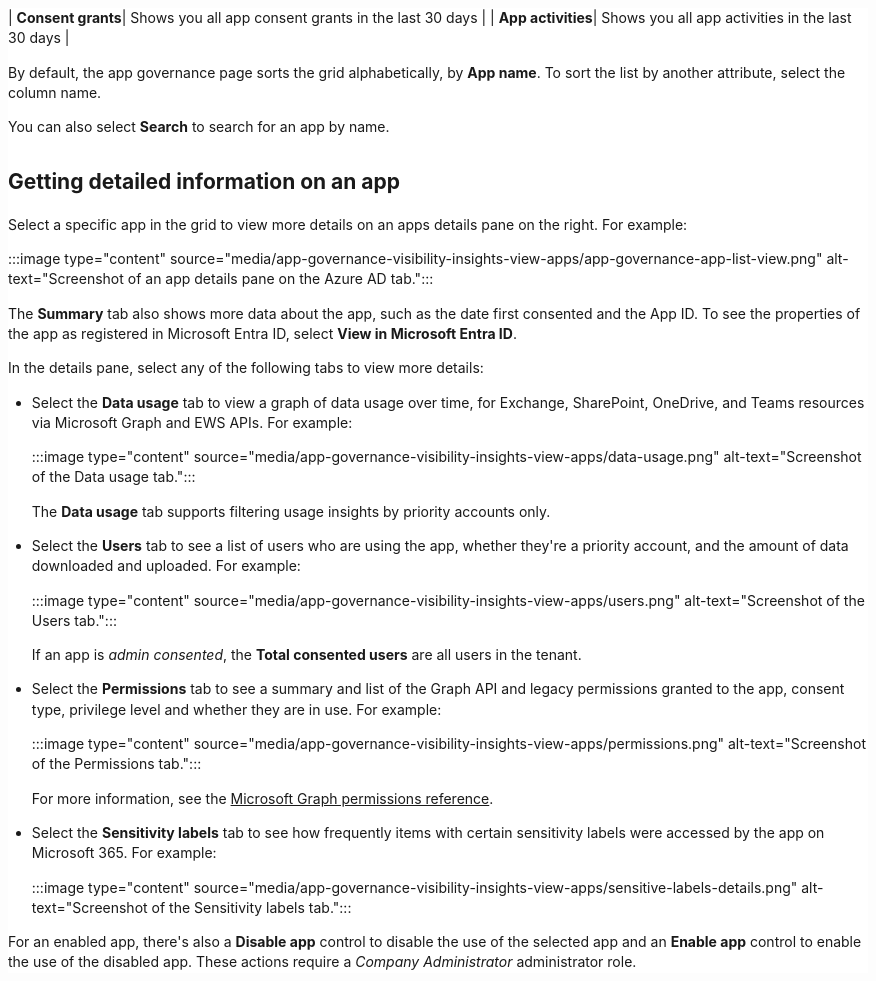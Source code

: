 | **Consent grants**| Shows you all app consent grants in the last 30 days  |
| **App activities**| Shows you all app activities in the last 30 days  |

By default, the app governance page sorts the grid alphabetically, by **App name**. To sort the list by another attribute, select the column name.

You can also select **Search** to search for an app by name.

## Getting detailed information on an app

Select a specific app in the grid to view more details on an apps details pane on the right. For example:

:::image type="content" source="media/app-governance-visibility-insights-view-apps/app-governance-app-list-view.png" alt-text="Screenshot of an app details pane on the Azure AD tab.":::

The **Summary** tab also shows more data about the app, such as the date first consented and the App ID. To see the properties of the app as registered in Microsoft Entra ID, select **View in Microsoft Entra ID**.

In the details pane, select any of the following tabs to view more details:

- Select the **Data usage** tab to view a graph of data usage over time, for Exchange, SharePoint, OneDrive, and Teams resources via Microsoft Graph and EWS APIs. For example:

    :::image type="content" source="media/app-governance-visibility-insights-view-apps/data-usage.png" alt-text="Screenshot of the Data usage tab.":::

    The **Data usage** tab supports filtering usage insights by priority accounts only. 

- Select the **Users** tab to see a list of users who are using the app, whether they're a priority account, and the amount of data downloaded and uploaded. For example:

    :::image type="content" source="media/app-governance-visibility-insights-view-apps/users.png" alt-text="Screenshot of the Users tab.":::

    If an app is *admin consented*, the **Total consented users** are all users in the tenant.

- Select the **Permissions** tab to see a summary and list of the Graph API and legacy permissions granted to the app, consent type, privilege level and whether they are in use. For example:

    :::image type="content" source="media/app-governance-visibility-insights-view-apps/permissions.png" alt-text="Screenshot of the Permissions tab.":::

    For more information, see the [Microsoft Graph permissions reference](/graph/permissions-reference).

- Select the **Sensitivity labels** tab to see how frequently items with certain sensitivity labels were accessed by the app on Microsoft 365. For example:

    :::image type="content" source="media/app-governance-visibility-insights-view-apps/sensitive-labels-details.png" alt-text="Screenshot of the Sensitivity labels tab.":::

For an enabled app, there's also a **Disable app** control to disable the use of the selected app and an **Enable app** control to enable the use of the disabled app. These actions require a *Company Administrator* administrator role.

